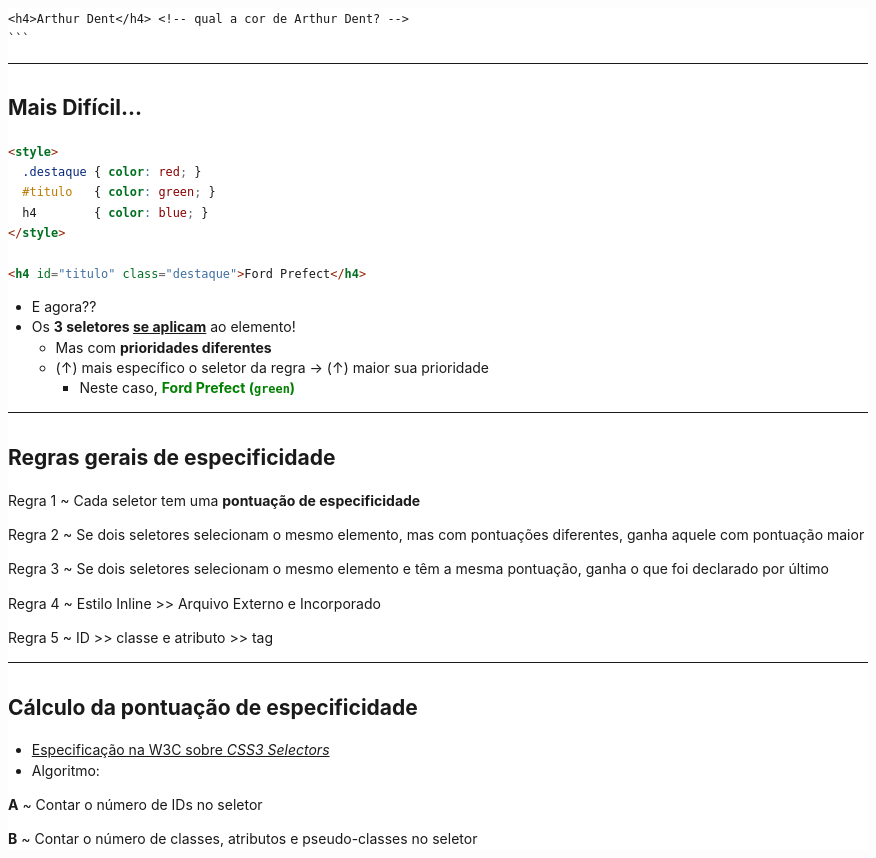     <h4>Arthur Dent</h4> <!-- qual a cor de Arthur Dent? -->
    ```

---
## Mais Difícil...

```html
<style>
  .destaque { color: red; }
  #titulo   { color: green; }
  h4        { color: blue; }
</style>

<h4 id="titulo" class="destaque">Ford Prefect</h4>
```
- E agora??
- Os **3 seletores <u>se aplicam</u>** ao elemento! 
  - Mas com **prioridades diferentes**
  - (↑) mais específico o seletor da regra → (↑) maior sua prioridade
    - Neste caso, <h4 style="display: inline; color: green;">Ford Prefect (`green`)</h4>

---
## Regras gerais de especificidade

Regra 1 
  ~ Cada seletor tem uma **pontuação de especificidade**

Regra 2
  ~ Se dois seletores selecionam o mesmo elemento, mas com pontuações
    diferentes, ganha aquele com pontuação maior

Regra 3
  ~ Se dois seletores selecionam o mesmo elemento e têm a mesma
    pontuação, ganha o que foi declarado por último

Regra 4
  ~ Estilo Inline &gt;&gt; Arquivo Externo e Incorporado

Regra 5
  ~ ID &gt;&gt; classe e atributo &gt;&gt; tag

---
## Cálculo da **pontuação de especificidade**

- [Especificação na W3C sobre _CSS3 Selectors_](http://www.w3.org/TR/css3-selectors/#specificity)
- Algoritmo: 

**A** 
~ Contar o número de IDs no seletor

**B**
~ Contar o número de classes, atributos e pseudo-classes no seletor
